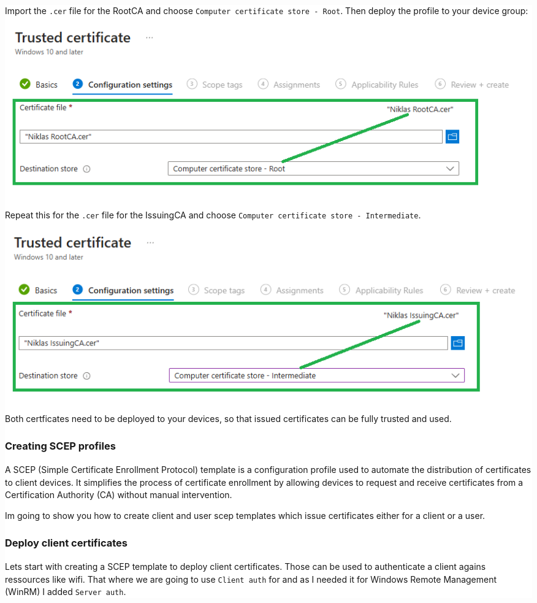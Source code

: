 Import the `.cer` file for the RootCA and choose `Computer certificate store - Root`. Then deploy the profile to your device group:

![](/images/0086/28.png)

Repeat this for the `.cer` file for the IssuingCA and choose `Computer certificate store - Intermediate`.

![](/images/0086/29.png)

Both certficates need to be deployed to your devices, so that issued certificates can be fully trusted and used.


### Creating SCEP profiles
A SCEP (Simple Certificate Enrollment Protocol) template is a configuration profile used to automate the distribution of certificates to client devices. It simplifies the process of certificate enrollment by allowing devices to request and receive certificates from a Certification Authority (CA) without manual intervention.

Im going to show you how to create client and user scep templates which issue certificates either for a client or a user.

### Deploy client certificates
Lets start with creating a SCEP template to deploy client certificates. Those can be used to authenticate a client agains ressources like wifi.
That where we are going to use `Client auth` for and as I needed it for Windows Remote Management (WinRM) I added `Server auth`.
